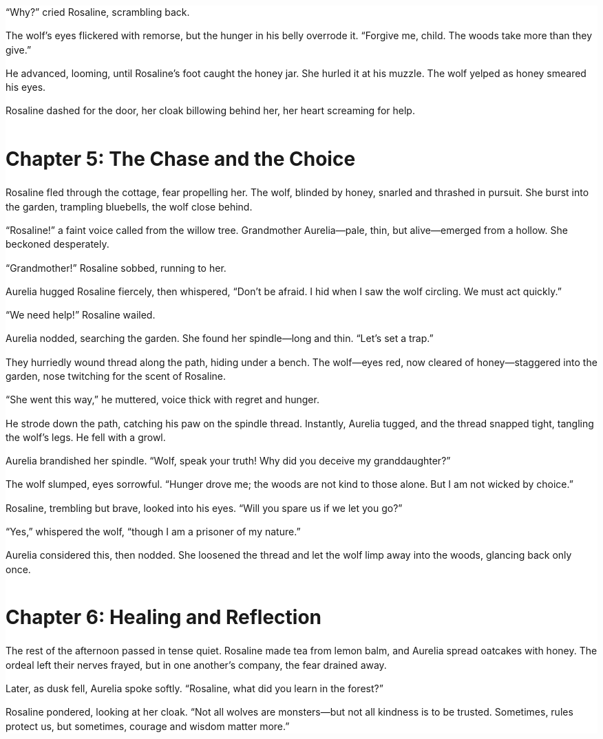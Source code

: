 “Why?” cried Rosaline, scrambling back.

The wolf’s eyes flickered with remorse, but the hunger in his belly overrode it. “Forgive me, child. The woods take more than they give.”

He advanced, looming, until Rosaline’s foot caught the honey jar. She hurled it at his muzzle. The wolf yelped as honey smeared his eyes.

Rosaline dashed for the door, her cloak billowing behind her, her heart screaming for help.

# Chapter 5: The Chase and the Choice

Rosaline fled through the cottage, fear propelling her. The wolf, blinded by honey, snarled and thrashed in pursuit. She burst into the garden, trampling bluebells, the wolf close behind.

“Rosaline!” a faint voice called from the willow tree. Grandmother Aurelia—pale, thin, but alive—emerged from a hollow. She beckoned desperately.

“Grandmother!” Rosaline sobbed, running to her.

Aurelia hugged Rosaline fiercely, then whispered, “Don’t be afraid. I hid when I saw the wolf circling. We must act quickly.”

“We need help!” Rosaline wailed.

Aurelia nodded, searching the garden. She found her spindle—long and thin. “Let’s set a trap.”

They hurriedly wound thread along the path, hiding under a bench. The wolf—eyes red, now cleared of honey—staggered into the garden, nose twitching for the scent of Rosaline.

“She went this way,” he muttered, voice thick with regret and hunger.

He strode down the path, catching his paw on the spindle thread. Instantly, Aurelia tugged, and the thread snapped tight, tangling the wolf’s legs. He fell with a growl.

Aurelia brandished her spindle. “Wolf, speak your truth! Why did you deceive my granddaughter?”

The wolf slumped, eyes sorrowful. “Hunger drove me; the woods are not kind to those alone. But I am not wicked by choice.”

Rosaline, trembling but brave, looked into his eyes. “Will you spare us if we let you go?”

“Yes,” whispered the wolf, “though I am a prisoner of my nature.”

Aurelia considered this, then nodded. She loosened the thread and let the wolf limp away into the woods, glancing back only once.

# Chapter 6: Healing and Reflection

The rest of the afternoon passed in tense quiet. Rosaline made tea from lemon balm, and Aurelia spread oatcakes with honey. The ordeal left their nerves frayed, but in one another’s company, the fear drained away.

Later, as dusk fell, Aurelia spoke softly. “Rosaline, what did you learn in the forest?”

Rosaline pondered, looking at her cloak. “Not all wolves are monsters—but not all kindness is to be trusted. Sometimes, rules protect us, but sometimes, courage and wisdom matter more.”
